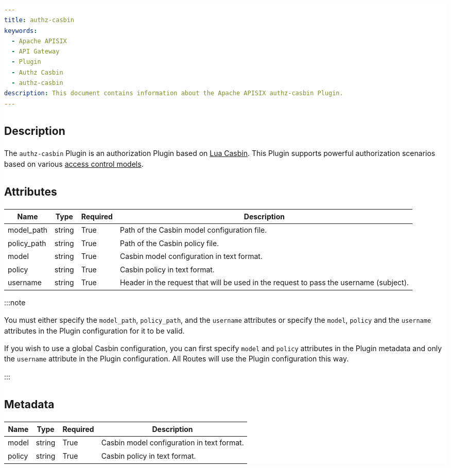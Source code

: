 ```yaml
---
title: authz-casbin
keywords:
  - Apache APISIX
  - API Gateway
  - Plugin
  - Authz Casbin
  - authz-casbin
description: This document contains information about the Apache APISIX authz-casbin Plugin.
---
```




## Description

The `authz-casbin` Plugin is an authorization Plugin based on [Lua Casbin](https://github.com/casbin/lua-casbin/). This Plugin supports powerful authorization scenarios based on various [access control models](https://casbin.org/docs/en/supported-models).

## Attributes

| Name        | Type   | Required | Description                                                                            |
|-------------|--------|----------|----------------------------------------------------------------------------------------|
| model_path  | string | True     | Path of the Casbin model configuration file.                                           |
| policy_path | string | True     | Path of the Casbin policy file.                                                        |
| model       | string | True     | Casbin model configuration in text format.                                             |
| policy      | string | True     | Casbin policy in text format.                                                          |
| username    | string | True     | Header in the request that will be used in the request to pass the username (subject). |

:::note

You must either specify the `model_path`, `policy_path`, and the `username` attributes or specify the `model`, `policy` and the `username` attributes in the Plugin configuration for it to be valid.

If you wish to use a global Casbin configuration, you can first specify `model` and `policy` attributes in the Plugin metadata and only the `username` attribute in the Plugin configuration. All Routes will use the Plugin configuration this way.

:::

## Metadata

| Name   | Type   | Required | Description                                |
|--------|--------|----------|--------------------------------------------|
| model  | string | True     | Casbin model configuration in text format. |
| policy | string | True     | Casbin policy in text format.              |
